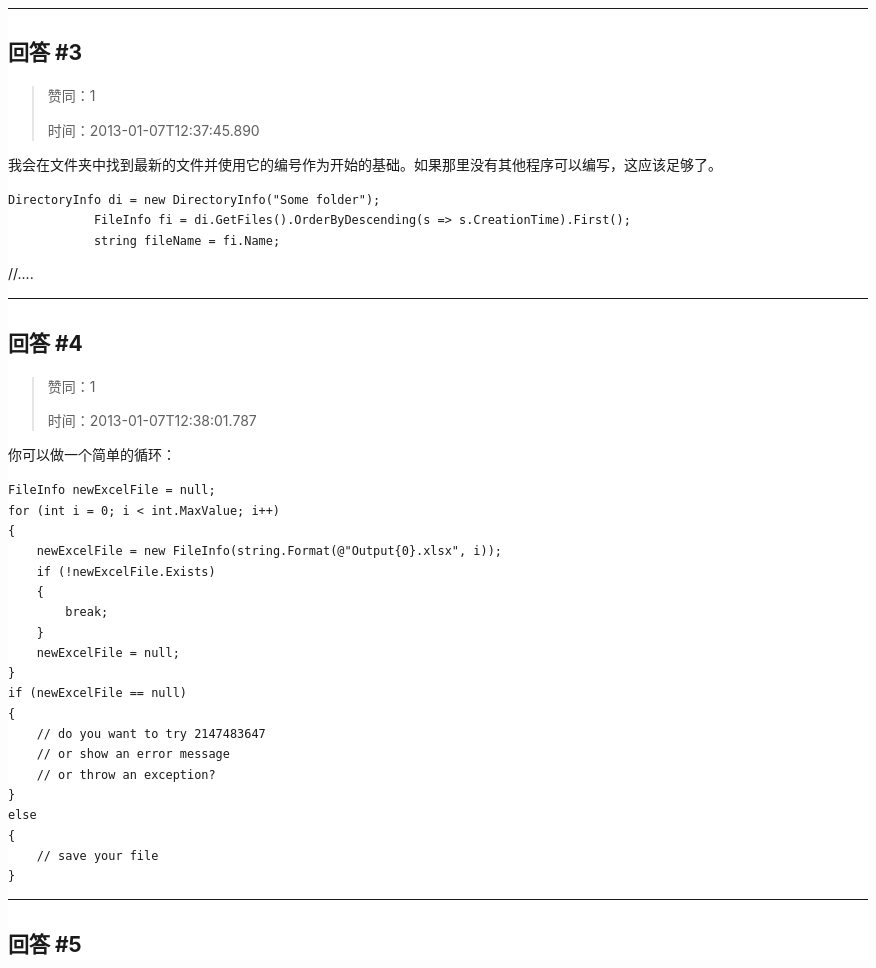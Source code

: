 * * *

## 回答 #3

> 赞同：1
> 
> 时间：2013-01-07T12:37:45.890

我会在文件夹中找到最新的文件并使用它的编号作为开始的基础。如果那里没有其他程序可以编写，这应该足够了。

```
DirectoryInfo di = new DirectoryInfo("Some folder");
            FileInfo fi = di.GetFiles().OrderByDescending(s => s.CreationTime).First();
            string fileName = fi.Name; 
```

//....

* * *

## 回答 #4

> 赞同：1
> 
> 时间：2013-01-07T12:38:01.787

你可以做一个简单的循环：

```
FileInfo newExcelFile = null;
for (int i = 0; i < int.MaxValue; i++)
{
    newExcelFile = new FileInfo(string.Format(@"Output{0}.xlsx", i));
    if (!newExcelFile.Exists)
    {
        break;
    }
    newExcelFile = null;
}
if (newExcelFile == null)
{
    // do you want to try 2147483647
    // or show an error message
    // or throw an exception?
}
else
{
    // save your file
} 
```

* * *

## 回答 #5
